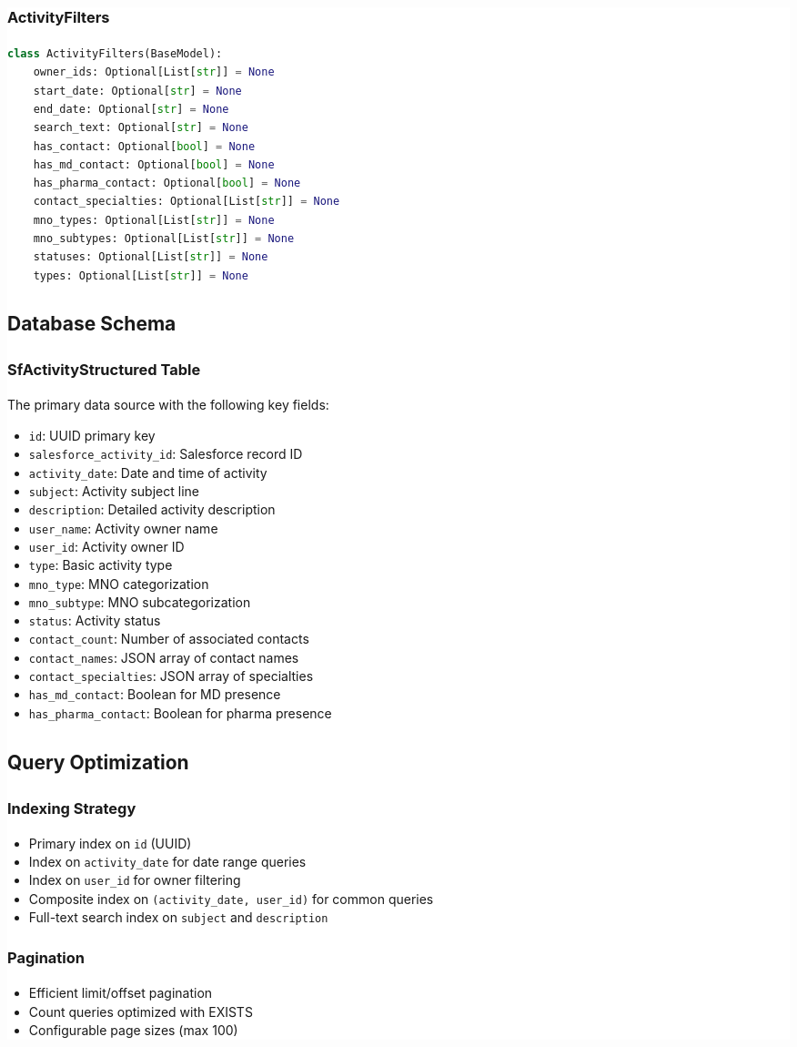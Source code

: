 ### ActivityFilters
```python
class ActivityFilters(BaseModel):
    owner_ids: Optional[List[str]] = None
    start_date: Optional[str] = None
    end_date: Optional[str] = None
    search_text: Optional[str] = None
    has_contact: Optional[bool] = None
    has_md_contact: Optional[bool] = None
    has_pharma_contact: Optional[bool] = None
    contact_specialties: Optional[List[str]] = None
    mno_types: Optional[List[str]] = None
    mno_subtypes: Optional[List[str]] = None
    statuses: Optional[List[str]] = None
    types: Optional[List[str]] = None
```

## Database Schema

### SfActivityStructured Table
The primary data source with the following key fields:

- `id`: UUID primary key
- `salesforce_activity_id`: Salesforce record ID
- `activity_date`: Date and time of activity
- `subject`: Activity subject line
- `description`: Detailed activity description
- `user_name`: Activity owner name
- `user_id`: Activity owner ID
- `type`: Basic activity type
- `mno_type`: MNO categorization
- `mno_subtype`: MNO subcategorization
- `status`: Activity status
- `contact_count`: Number of associated contacts
- `contact_names`: JSON array of contact names
- `contact_specialties`: JSON array of specialties
- `has_md_contact`: Boolean for MD presence
- `has_pharma_contact`: Boolean for pharma presence

## Query Optimization

### Indexing Strategy
- Primary index on `id` (UUID)
- Index on `activity_date` for date range queries
- Index on `user_id` for owner filtering
- Composite index on `(activity_date, user_id)` for common queries
- Full-text search index on `subject` and `description`

### Pagination
- Efficient limit/offset pagination
- Count queries optimized with EXISTS
- Configurable page sizes (max 100)
